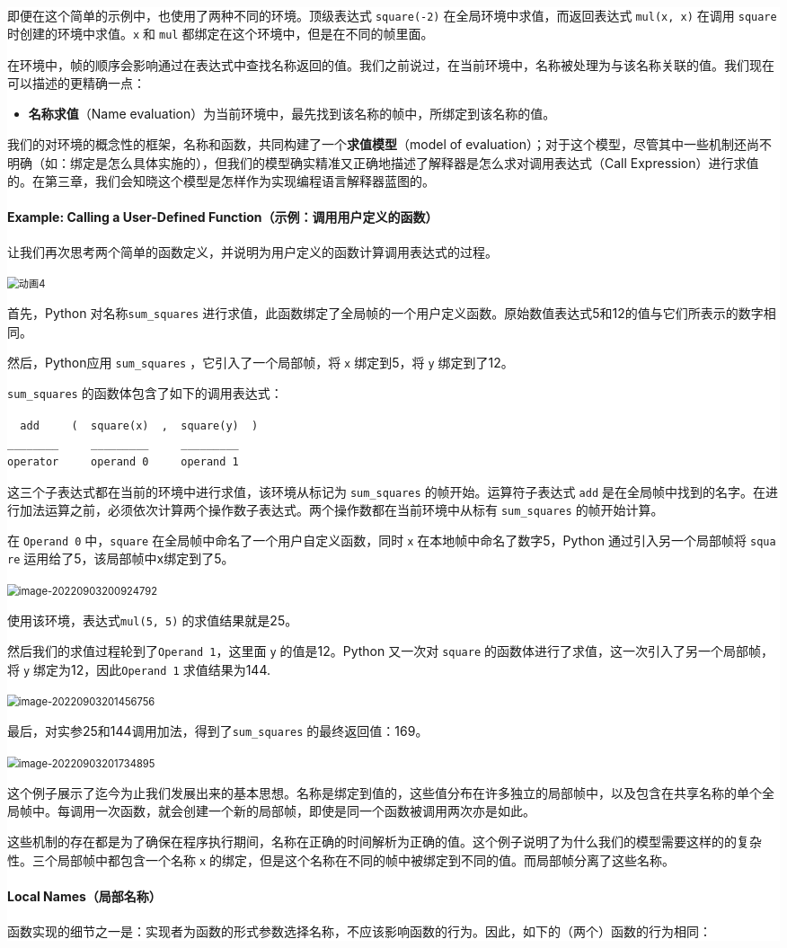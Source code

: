即便在这个简单的示例中，也使用了两种不同的环境。顶级表达式 `square(-2)` 在全局环境中求值，而返回表达式 `mul(x, x)` 在调用 `square` 时创建的环境中求值。`x` 和 `mul` 都绑定在这个环境中，但是在不同的帧里面。

在环境中，帧的顺序会影响通过在表达式中查找名称返回的值。我们之前说过，在当前环境中，名称被处理为与该名称关联的值。我们现在可以描述的更精确一点：

- **名称求值**（Name evaluation）为当前环境中，最先找到该名称的帧中，所绑定到该名称的值。

我们的对环境的概念性的框架，名称和函数，共同构建了一个**求值模型**（model of evaluation）；对于这个模型，尽管其中一些机制还尚不明确（如：绑定是怎么具体实施的），但我们的模型确实精准又正确地描述了解释器是怎么求对调用表达式（Call Expression）进行求值的。在第三章，我们会知晓这个模型是怎样作为实现编程语言解释器蓝图的。

####  Example: Calling a User-Defined Function（示例：调用用户定义的函数）

让我们再次思考两个简单的函数定义，并说明为用户定义的函数计算调用表达式的过程。

<img src="https://yuzu-personal01.oss-cn-shenzhen.aliyuncs.com/img/%E5%8A%A8%E7%94%BB4.gif" alt="动画4" style="zoom:80%;" />



首先，Python 对名称`sum_squares` 进行求值，此函数绑定了全局帧的一个用户定义函数。原始数值表达式5和12的值与它们所表示的数字相同。

然后，Python应用 `sum_squares` ，它引入了一个局部帧，将 `x` 绑定到5，将 `y` 绑定到了12。

`sum_squares` 的函数体包含了如下的调用表达式：

```text
  add     (  square(x)  ,  square(y)  )
________     _________     _________
operator     operand 0     operand 1
```

这三个子表达式都在当前的环境中进行求值，该环境从标记为 `sum_squares` 的帧开始。运算符子表达式 `add` 是在全局帧中找到的名字。在进行加法运算之前，必须依次计算两个操作数子表达式。两个操作数都在当前环境中从标有 `sum_squares` 的帧开始计算。

在 `Operand 0` 中，`square` 在全局帧中命名了一个用户自定义函数，同时 `x` 在本地帧中命名了数字5，Python 通过引入另一个局部帧将 `square` 运用给了5，该局部帧中x绑定到了5。

<img src="https://yuzu-personal01.oss-cn-shenzhen.aliyuncs.com/img/image-20220903200924792.png" alt="image-20220903200924792" style="zoom:80%;" />

使用该环境，表达式`mul(5, 5)` 的求值结果就是25。

然后我们的求值过程轮到了`Operand 1`，这里面 `y` 的值是12。Python 又一次对 `square` 的函数体进行了求值，这一次引入了另一个局部帧，将 `y` 绑定为12，因此`Operand 1` 求值结果为144.

<img src="https://yuzu-personal01.oss-cn-shenzhen.aliyuncs.com/img/image-20220903201456756.png" alt="image-20220903201456756" style="zoom:80%;" />

最后，对实参25和144调用加法，得到了`sum_squares` 的最终返回值：169。

<img src="https://yuzu-personal01.oss-cn-shenzhen.aliyuncs.com/img/image-20220903201734895.png" alt="image-20220903201734895" style="zoom:80%;" />

这个例子展示了迄今为止我们发展出来的基本思想。名称是绑定到值的，这些值分布在许多独立的局部帧中，以及包含在共享名称的单个全局帧中。每调用一次函数，就会创建一个新的局部帧，即使是同一个函数被调用两次亦是如此。

这些机制的存在都是为了确保在程序执行期间，名称在正确的时间解析为正确的值。这个例子说明了为什么我们的模型需要这样的的复杂性。三个局部帧中都包含一个名称 `x` 的绑定，但是这个名称在不同的帧中被绑定到不同的值。而局部帧分离了这些名称。

#### Local Names（局部名称）

函数实现的细节之一是：实现者为函数的形式参数选择名称，不应该影响函数的行为。因此，如下的（两个）函数的行为相同：
